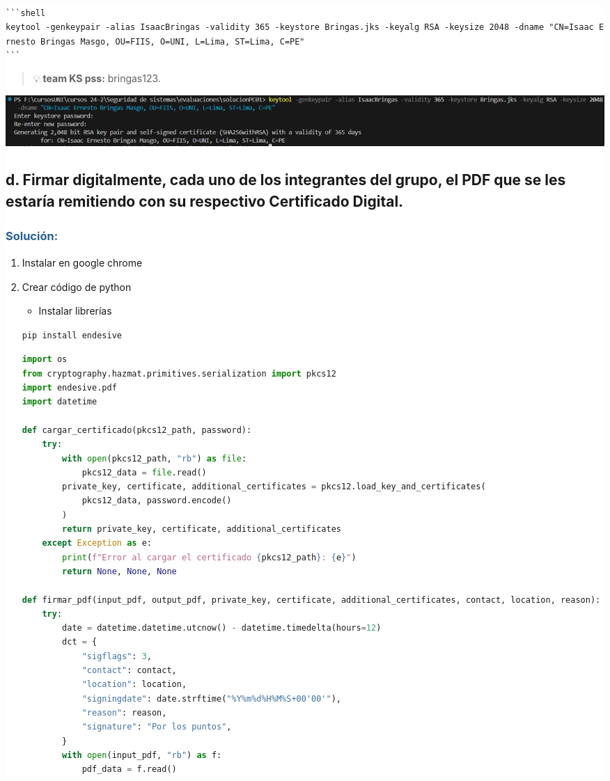     ```shell
    keytool -genkeypair -alias IsaacBringas -validity 365 -keystore Bringas.jks -keyalg RSA -keysize 2048 -dname "CN=Isaac Ernesto Bringas Masgo, OU=FIIS, O=UNI, L=Lima, ST=Lima, C=PE"
    ```
> 💡 **team KS pss:** bringas123.

![alt text](image-2.png)

## d. Firmar digitalmente, cada uno de los integrantes del grupo, el PDF que se les estaría remitiendo con su respectivo Certificado Digital.

<h3 style="color: #295F98">Solución:</h3> 

1. Instalar en google chrome
2. Crear código de python
    *  Instalar librerías

    ```shell
    pip install endesive
    ```

    ```python
    import os
    from cryptography.hazmat.primitives.serialization import pkcs12
    import endesive.pdf
    import datetime

    def cargar_certificado(pkcs12_path, password):
        try:
            with open(pkcs12_path, "rb") as file:
                pkcs12_data = file.read()
            private_key, certificate, additional_certificates = pkcs12.load_key_and_certificates(
                pkcs12_data, password.encode()
            )
            return private_key, certificate, additional_certificates
        except Exception as e:
            print(f"Error al cargar el certificado {pkcs12_path}: {e}")
            return None, None, None

    def firmar_pdf(input_pdf, output_pdf, private_key, certificate, additional_certificates, contact, location, reason):
        try:
            date = datetime.datetime.utcnow() - datetime.timedelta(hours=12)
            dct = {
                "sigflags": 3,
                "contact": contact,
                "location": location,
                "signingdate": date.strftime("%Y%m%d%H%M%S+00'00'"),
                "reason": reason,
                "signature": "Por los puntos",
            }
            with open(input_pdf, "rb") as f:
                pdf_data = f.read()
